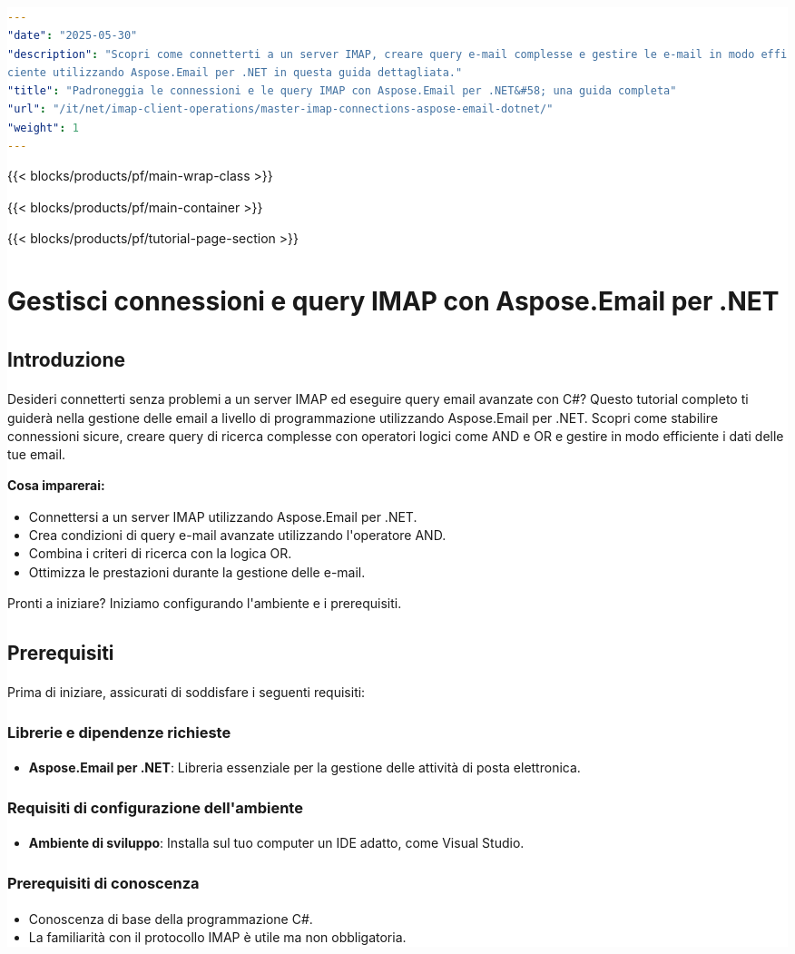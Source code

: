 ```yaml
---
"date": "2025-05-30"
"description": "Scopri come connetterti a un server IMAP, creare query e-mail complesse e gestire le e-mail in modo efficiente utilizzando Aspose.Email per .NET in questa guida dettagliata."
"title": "Padroneggia le connessioni e le query IMAP con Aspose.Email per .NET&#58; una guida completa"
"url": "/it/net/imap-client-operations/master-imap-connections-aspose-email-dotnet/"
"weight": 1
---
```


{{< blocks/products/pf/main-wrap-class >}}

{{< blocks/products/pf/main-container >}}

{{< blocks/products/pf/tutorial-page-section >}}
# Gestisci connessioni e query IMAP con Aspose.Email per .NET

## Introduzione

Desideri connetterti senza problemi a un server IMAP ed eseguire query email avanzate con C#? Questo tutorial completo ti guiderà nella gestione delle email a livello di programmazione utilizzando Aspose.Email per .NET. Scopri come stabilire connessioni sicure, creare query di ricerca complesse con operatori logici come AND e OR e gestire in modo efficiente i dati delle tue email.

**Cosa imparerai:**
- Connettersi a un server IMAP utilizzando Aspose.Email per .NET.
- Crea condizioni di query e-mail avanzate utilizzando l'operatore AND.
- Combina i criteri di ricerca con la logica OR.
- Ottimizza le prestazioni durante la gestione delle e-mail.

Pronti a iniziare? Iniziamo configurando l'ambiente e i prerequisiti.

## Prerequisiti

Prima di iniziare, assicurati di soddisfare i seguenti requisiti:

### Librerie e dipendenze richieste

- **Aspose.Email per .NET**: Libreria essenziale per la gestione delle attività di posta elettronica.
  
### Requisiti di configurazione dell'ambiente

- **Ambiente di sviluppo**: Installa sul tuo computer un IDE adatto, come Visual Studio.

### Prerequisiti di conoscenza

- Conoscenza di base della programmazione C#.
- La familiarità con il protocollo IMAP è utile ma non obbligatoria.

